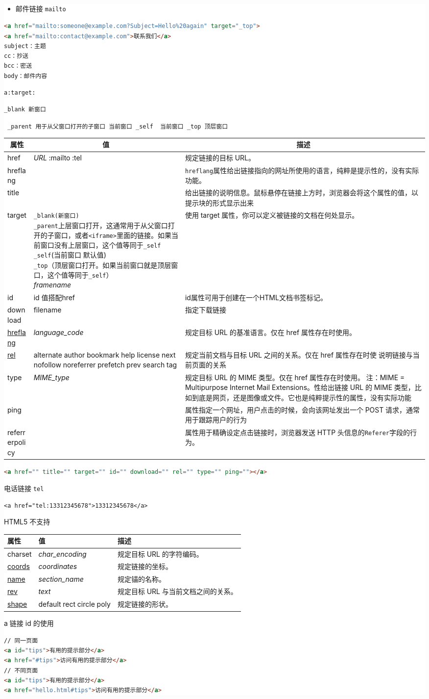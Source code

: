 - 邮件链接 `mailto`
```html
<a href="mailto:someone@example.com?Subject=Hello%20again" target="_top">
<a href="mailto:contact@example.com">联系我们</a>
subject：主题
cc：抄送
bcc：密送
body：邮件内容
```
`a:target:`

`_blank 新窗口`

` _parent 用于从父窗口打开的子窗口 当前窗口 _self  当前窗口 _top 顶层窗口`  

| 属性                                                        | 值                                                           | 描述                                                         |
| ----------------------------------------------------------- | ------------------------------------------------------------ | ------------------------------------------------------------ |
| href                                                        | *URL* :mailto :tel                                           | 规定链接的目标 URL。                                         |
| hreflang                                                    |                                                              | `hreflang`属性给出链接指向的网址所使用的语言，纯粹是提示性的，没有实际功能。 |
| title                                                       |                                                              | 给出链接的说明信息。鼠标悬停在链接上方时，浏览器会将这个属性的值，以提示块的形式显示出来 |
| target                                                      | `_blank(新窗口)`<br/>`_parent`上层窗口打开，这通常用于从父窗口打开的子窗口，或者`<iframe>`里面的链接。如果当前窗口没有上层窗口，这个值等同于`_self`<br/>`_self`(当前窗口 默认值)<br/>`_top`（顶层窗口打开。如果当前窗口就是顶层窗口，这个值等同于`_self`）<br/>*framename* | 使用 target 属性，你可以定义被链接的文档在何处显示。         |
| id                                                          | id 值搭配href                                                | id属性可用于创建在一个HTML文档书签标记。                     |
| download                                                    | filename                                                     | 指定下载链接                                                 |
| [hreflang](https://www.runoob.com/tags/att-a-hreflang.html) | *language_code*                                              | 规定目标 URL 的基准语言。仅在 href 属性存在时使用。          |
| [rel](https://www.runoob.com/tags/att-a-rel.html)           | alternate author bookmark help license next nofollow noreferrer prefetch prev search tag | 规定当前文档与目标 URL 之间的关系。仅在 href 属性存在时使 说明链接与当前页面的关系 |
| type                                                        | *MIME_type*                                                  | 规定目标 URL 的 MIME 类型。仅在 href 属性存在时使用。 注：MIME = Multipurpose Internet Mail Extensions。性给出链接 URL 的 MIME 类型，比如到底是网页，还是图像或文件。它也是纯粹提示性的属性，没有实际功能 |
| ping                                                        |                                                              | 属性指定一个网址，用户点击的时候，会向该网址发出一个 POST 请求，通常用于跟踪用户的行为 |
| referrerpolicy                                              |                                                              | 属性用于精确设定点击链接时，浏览器发送 HTTP 头信息的`Referer`字段的行为。 |
```html
<a href="" title="" target="" id="" download="" rel="" type="" ping=""></a>
```

电话链接 `tel`

```
<a href="tel:13312345678">13312345678</a>
```

HTML5 不支持

| 属性                                                    | 值                       | 描述                                |
| :------------------------------------------------------ | :----------------------- | :---------------------------------- |
| charset                                                 | *char_encoding*          | 规定目标 URL 的字符编码。           |
| [coords](https://www.runoob.com/tags/att-a-coords.html) | *coordinates*            | 规定链接的坐标。                    |
| [name](https://www.runoob.com/tags/att-a-name.html)     | *section_name*           | 规定锚的名称。                      |
| [rev](https://www.runoob.com/tags/att-a-rev.html)       | *text*                   | 规定目标 URL 与当前文档之间的关系。 |
| [shape](https://www.runoob.com/tags/att-a-shape.html)   | default rect circle poly | 规定链接的形状。                    |
a 链接 id 的使用
```html
// 同一页面
<a id="tips">有用的提示部分</a>
<a href="#tips">访问有用的提示部分</a>
// 不同页面
<a id="tips">有用的提示部分</a>
<a href="hello.html#tips">访问有用的提示部分</a>
```